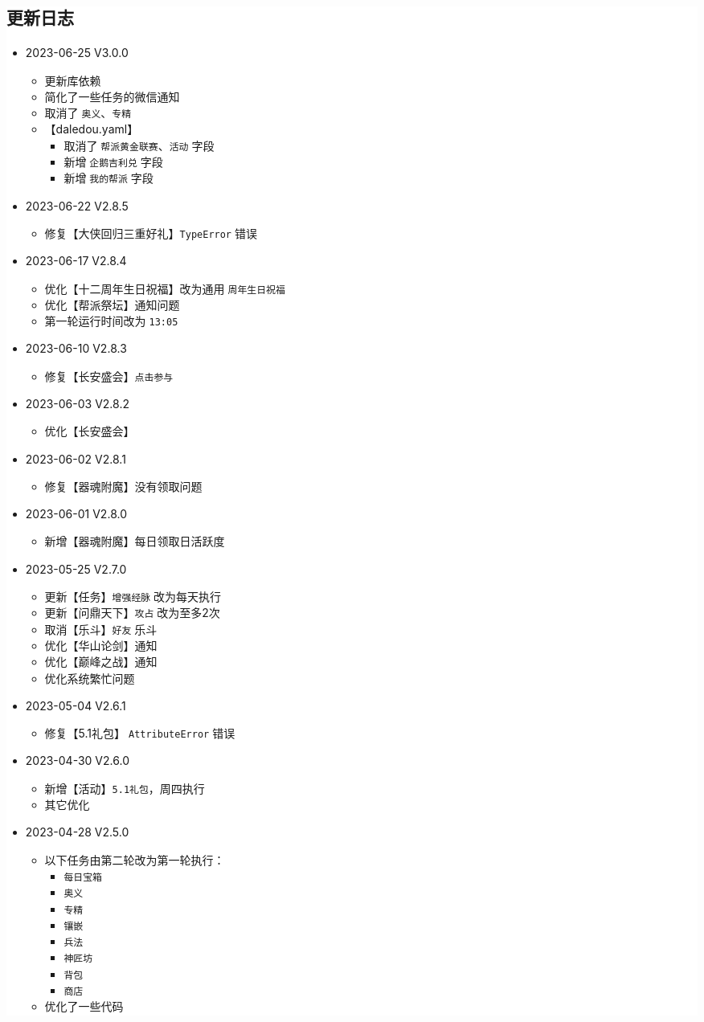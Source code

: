 ## 更新日志

- 2023-06-25 V3.0.0
  - 更新库依赖
  - 简化了一些任务的微信通知
  - 取消了 `奥义`、`专精`
  - 【daledou.yaml】
    - 取消了 `帮派黄金联赛`、`活动` 字段
    - 新增 `企鹅吉利兑` 字段
    - 新增 `我的帮派` 字段

- 2023-06-22 V2.8.5
  - 修复【大侠回归三重好礼】`TypeError` 错误

- 2023-06-17 V2.8.4
  - 优化【十二周年生日祝福】改为通用 `周年生日祝福`
  - 优化【帮派祭坛】通知问题
  - 第一轮运行时间改为 `13:05`

- 2023-06-10 V2.8.3
  - 修复【长安盛会】`点击参与`

- 2023-06-03 V2.8.2
  - 优化【长安盛会】

- 2023-06-02 V2.8.1
  - 修复【器魂附魔】没有领取问题

- 2023-06-01 V2.8.0
  - 新增【器魂附魔】每日领取日活跃度

- 2023-05-25 V2.7.0
  - 更新【任务】`增强经脉` 改为每天执行
  - 更新【问鼎天下】`攻占` 改为至多2次
  - 取消【乐斗】`好友` 乐斗
  - 优化【华山论剑】通知
  - 优化【巅峰之战】通知
  - 优化系统繁忙问题

- 2023-05-04 V2.6.1
  - 修复【5.1礼包】 `AttributeError` 错误

- 2023-04-30 V2.6.0
  - 新增【活动】`5.1礼包`，周四执行
  - 其它优化

- 2023-04-28 V2.5.0
  - 以下任务由第二轮改为第一轮执行：
    - `每日宝箱`
    - `奥义`
    - `专精`
    - `镶嵌`
    - `兵法`
    - `神匠坊`
    - `背包`
    - `商店`
  - 优化了一些代码
